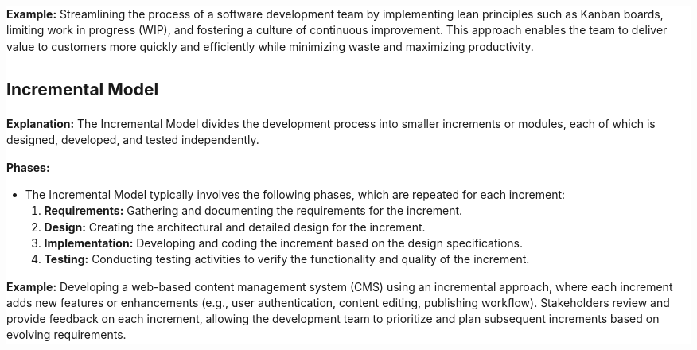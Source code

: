 **Example:**
Streamlining the process of a software development team by implementing lean principles such as Kanban boards, limiting work in progress (WIP), and fostering a culture of continuous improvement. This approach enables the team to deliver value to customers more quickly and efficiently while minimizing waste and maximizing productivity.

## Incremental Model

**Explanation:**
The Incremental Model divides the development process into smaller increments or modules, each of which is designed, developed, and tested independently.

**Phases:**

- The Incremental Model typically involves the following phases, which are repeated for each increment:
  1. **Requirements:** Gathering and documenting the requirements for the increment.
  2. **Design:** Creating the architectural and detailed design for the increment.
  3. **Implementation:** Developing and coding the increment based on the design specifications.
  4. **Testing:** Conducting testing activities to verify the functionality and quality of the increment.

**Example:**
Developing a web-based content management system (CMS) using an incremental approach, where each increment adds new features or enhancements (e.g., user authentication, content editing, publishing workflow). Stakeholders review and provide feedback on each increment, allowing the development team to prioritize and plan subsequent increments based on evolving requirements.